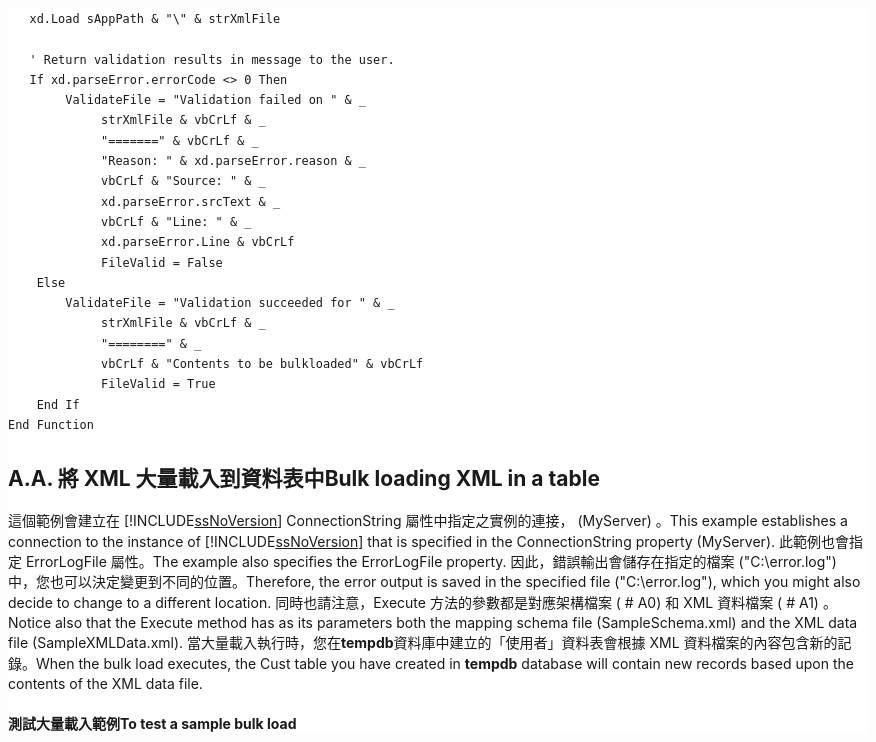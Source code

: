 ```  
   xd.Load sAppPath & "\" & strXmlFile  
  
   ' Return validation results in message to the user.  
   If xd.parseError.errorCode <> 0 Then  
        ValidateFile = "Validation failed on " & _  
             strXmlFile & vbCrLf & _  
             "=======" & vbCrLf & _  
             "Reason: " & xd.parseError.reason & _  
             vbCrLf & "Source: " & _  
             xd.parseError.srcText & _  
             vbCrLf & "Line: " & _  
             xd.parseError.Line & vbCrLf  
             FileValid = False  
    Else  
        ValidateFile = "Validation succeeded for " & _  
             strXmlFile & vbCrLf & _  
             "========" & _  
             vbCrLf & "Contents to be bulkloaded" & vbCrLf  
             FileValid = True  
    End If  
End Function  
```  
  
## <a name="a-bulk-loading-xml-in-a-table"></a><span data-ttu-id="675d3-110">A.</span><span class="sxs-lookup"><span data-stu-id="675d3-110">A.</span></span> <span data-ttu-id="675d3-111">將 XML 大量載入到資料表中</span><span class="sxs-lookup"><span data-stu-id="675d3-111">Bulk loading XML in a table</span></span>  
 <span data-ttu-id="675d3-112">這個範例會建立在 [!INCLUDE[ssNoVersion](../../../includes/ssnoversion-md.md)] ConnectionString 屬性中指定之實例的連接， (MyServer) 。</span><span class="sxs-lookup"><span data-stu-id="675d3-112">This example establishes a connection to the instance of [!INCLUDE[ssNoVersion](../../../includes/ssnoversion-md.md)] that is specified in the ConnectionString property (MyServer).</span></span> <span data-ttu-id="675d3-113">此範例也會指定 ErrorLogFile 屬性。</span><span class="sxs-lookup"><span data-stu-id="675d3-113">The example also specifies the ErrorLogFile property.</span></span> <span data-ttu-id="675d3-114">因此，錯誤輸出會儲存在指定的檔案 ("C:\error.log") 中，您也可以決定變更到不同的位置。</span><span class="sxs-lookup"><span data-stu-id="675d3-114">Therefore, the error output is saved in the specified file ("C:\error.log"), which you might also decide to change to a different location.</span></span> <span data-ttu-id="675d3-115">同時也請注意，Execute 方法的參數都是對應架構檔案 ( # A0) 和 XML 資料檔案 ( # A1) 。</span><span class="sxs-lookup"><span data-stu-id="675d3-115">Notice also that the Execute method has as its parameters both the mapping schema file (SampleSchema.xml) and the XML data file (SampleXMLData.xml).</span></span> <span data-ttu-id="675d3-116">當大量載入執行時，您在**tempdb**資料庫中建立的「使用者」資料表會根據 XML 資料檔案的內容包含新的記錄。</span><span class="sxs-lookup"><span data-stu-id="675d3-116">When the bulk load executes, the Cust table you have created in **tempdb** database will contain new records based upon the contents of the XML data file.</span></span>  
  
#### <a name="to-test-a-sample-bulk-load"></a><span data-ttu-id="675d3-117">測試大量載入範例</span><span class="sxs-lookup"><span data-stu-id="675d3-117">To test a sample bulk load</span></span>  
  